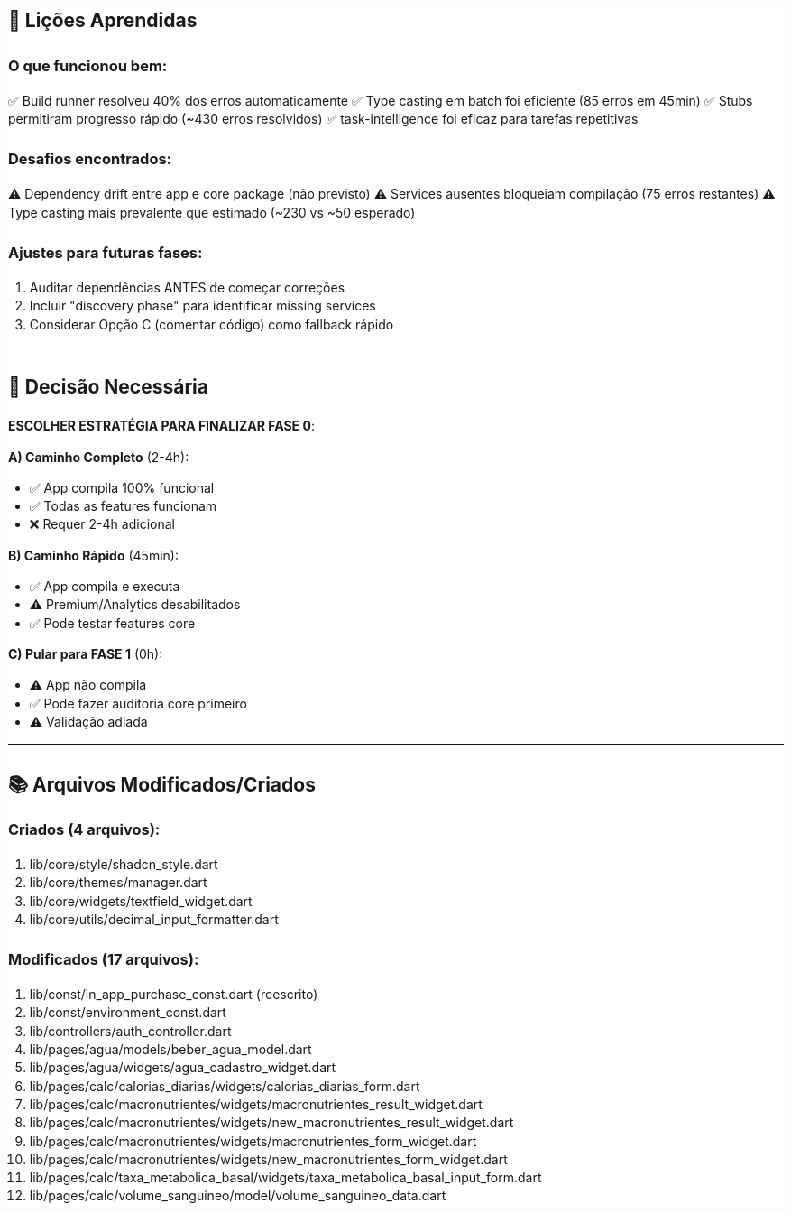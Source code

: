 ## 📝 Lições Aprendidas

### **O que funcionou bem**:
✅ Build runner resolveu 40% dos erros automaticamente
✅ Type casting em batch foi eficiente (85 erros em 45min)
✅ Stubs permitiram progresso rápido (~430 erros resolvidos)
✅ task-intelligence foi eficaz para tarefas repetitivas

### **Desafios encontrados**:
⚠️ Dependency drift entre app e core package (não previsto)
⚠️ Services ausentes bloqueiam compilação (75 erros restantes)
⚠️ Type casting mais prevalente que estimado (~230 vs ~50 esperado)

### **Ajustes para futuras fases**:
1. Auditar dependências ANTES de começar correções
2. Incluir "discovery phase" para identificar missing services
3. Considerar Opção C (comentar código) como fallback rápido

---

## 🎯 Decisão Necessária

**ESCOLHER ESTRATÉGIA PARA FINALIZAR FASE 0**:

**A) Caminho Completo** (2-4h):
- ✅ App compila 100% funcional
- ✅ Todas as features funcionam
- ❌ Requer 2-4h adicional

**B) Caminho Rápido** (45min):
- ✅ App compila e executa
- ⚠️ Premium/Analytics desabilitados
- ✅ Pode testar features core

**C) Pular para FASE 1** (0h):
- ⚠️ App não compila
- ✅ Pode fazer auditoria core primeiro
- ⚠️ Validação adiada

---

## 📚 Arquivos Modificados/Criados

### **Criados** (4 arquivos):
1. lib/core/style/shadcn_style.dart
2. lib/core/themes/manager.dart
3. lib/core/widgets/textfield_widget.dart
4. lib/core/utils/decimal_input_formatter.dart

### **Modificados** (17 arquivos):
1. lib/const/in_app_purchase_const.dart (reescrito)
2. lib/const/environment_const.dart
3. lib/controllers/auth_controller.dart
4. lib/pages/agua/models/beber_agua_model.dart
5. lib/pages/agua/widgets/agua_cadastro_widget.dart
6. lib/pages/calc/calorias_diarias/widgets/calorias_diarias_form.dart
7. lib/pages/calc/macronutrientes/widgets/macronutrientes_result_widget.dart
8. lib/pages/calc/macronutrientes/widgets/new_macronutrientes_result_widget.dart
9. lib/pages/calc/macronutrientes/widgets/macronutrientes_form_widget.dart
10. lib/pages/calc/macronutrientes/widgets/new_macronutrientes_form_widget.dart
11. lib/pages/calc/taxa_metabolica_basal/widgets/taxa_metabolica_basal_input_form.dart
12. lib/pages/calc/volume_sanguineo/model/volume_sanguineo_data.dart
